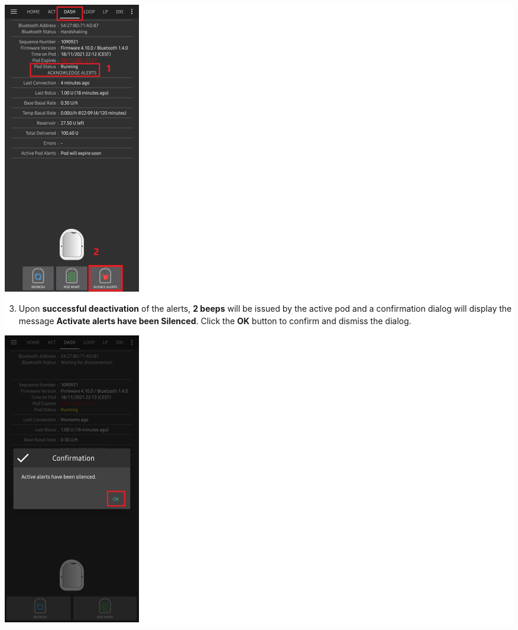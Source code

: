 ![ACK_alerts_2](../images/DASH_images/ACK_Alerts/ACK_ALERTS_2.png)

3. Upon **successful deactivation** of the alerts, **2 beeps** will be issued by the active pod and a confirmation dialog will display the message **Activate alerts have been Silenced**. Click the **OK** button to confirm and dismiss the dialog.


![ACK_alerts_3](../images/DASH_images/ACK_Alerts/ACK_ALERTS_3.png)
